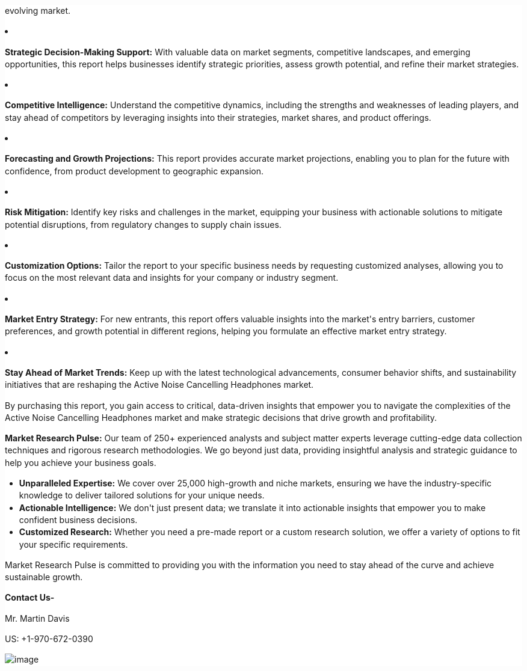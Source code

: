 evolving market.</p></li><li><p><strong>Strategic Decision-Making Support:</strong> With valuable data on market segments, competitive landscapes, and emerging opportunities, this report helps businesses identify strategic priorities, assess growth potential, and refine their market strategies.</p></li><li><p><strong>Competitive Intelligence:</strong> Understand the competitive dynamics, including the strengths and weaknesses of leading players, and stay ahead of competitors by leveraging insights into their strategies, market shares, and product offerings.</p></li><li><p><strong>Forecasting and Growth Projections:</strong> This report provides accurate market projections, enabling you to plan for the future with confidence, from product development to geographic expansion.</p></li><li><p><strong>Risk Mitigation:</strong> Identify key risks and challenges in the market, equipping your business with actionable solutions to mitigate potential disruptions, from regulatory changes to supply chain issues.</p></li><li><p><strong>Customization Options:</strong> Tailor the report to your specific business needs by requesting customized analyses, allowing you to focus on the most relevant data and insights for your company or industry segment.</p></li><li><p><strong>Market Entry Strategy:</strong> For new entrants, this report offers valuable insights into the market's entry barriers, customer preferences, and growth potential in different regions, helping you formulate an effective market entry strategy.</p></li><li><p><strong>Stay Ahead of Market Trends:</strong> Keep up with the latest technological advancements, consumer behavior shifts, and sustainability initiatives that are reshaping the Active Noise Cancelling Headphones market.</p></li></ol><p>By purchasing this report, you gain access to critical, data-driven insights that empower you to navigate the complexities of the Active Noise Cancelling Headphones market and make strategic decisions that drive growth and profitability.</p><p><strong>Market Research Pulse:</strong>&nbsp;Our team of 250+ experienced analysts and subject matter experts leverage cutting-edge data collection techniques and rigorous research methodologies. We go beyond just data, providing insightful analysis and strategic guidance to help you achieve your business goals.</p><ul><li><strong>Unparalleled Expertise:</strong>&nbsp;We cover over 25,000 high-growth and niche markets, ensuring we have the industry-specific knowledge to deliver tailored solutions for your unique needs.</li><li><strong>Actionable Intelligence:</strong>&nbsp;We don't just present data; we translate it into actionable insights that empower you to make confident business decisions.</li><li><strong>Customized Research:</strong>&nbsp;Whether you need a pre-made report or a custom research solution, we offer a variety of options to fit your specific requirements.</li></ul><p>Market Research Pulse is committed to providing you with the information you need to stay ahead of the curve and achieve sustainable growth.</p><p><strong>Contact Us-</strong></p><p>Mr. Martin Davis</p><p>US: +1-970-672-0390</p>
![image](https://github.com/user-attachments/assets/0dd1797b-585d-4f1a-91bc-c63df9de6170)
